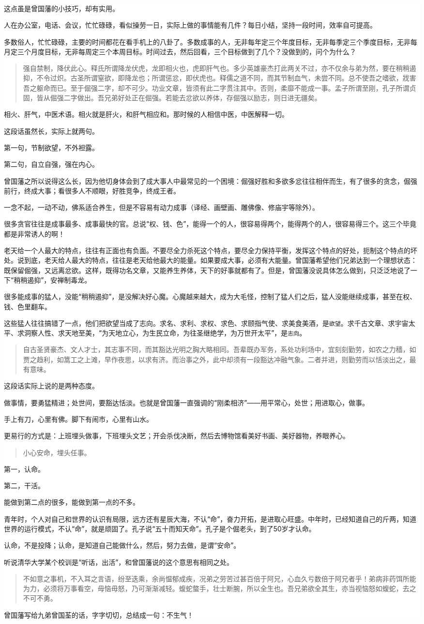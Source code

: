 这点虽是曾国藩的小技巧，却有实用。

人在办公室，电话、会议，忙忙碌碌，看似操劳一日，实际上做的事情能有几件？每日小结，坚持一段时间，效率自可提高。

多数俗人，忙忙碌碌，主要的时间都花在看手机上的八卦了。多数成事的人，无非每年定三个年度目标，无非每季定三个季度目标，无非每月定三个月度目标，无非每周定三个本周目标。时间过去，然后回看，三个目标做到了几个？没做到的，问个为什么？

>强自禁制，降伏此心。释氏所谓降龙伏虎，龙即相火也，虎即肝气也。多少英雄豪杰打此两关不过，亦不仅余与弟为然，要在稍稍遏抑，不令过炽。古圣所谓窒欲，即降龙也；所谓惩忿，即伏虎也。释儒之道不同，而其节制血气，未尝不同。总不使吾之嗜欲，戕害吾之躯命而已。至于倔强二字，却不可少。功业文章，皆须有此二字贯注其中。否则，柔靡不能成一事。孟子所谓至刚，孔子所谓贞固，皆从倔强二字做出。吾兄弟好处正在倔强。若能去忿欲以养体，存倔强以励志，则日进无疆矣。

相火、肝气，中医术语。相火就是肝火，和肝气相应和。那时候的人相信中医，中医解释一切。

这段话虽然长，实际上就两句。

第一句，节制欲望，不外袒露。

第二句，自立自强，强在内心。

曾国藩之所以说得这么长，因为他切身体会到了成大事人中最常见的一个困境：倔强好胜和多欲多忿往往相伴而生，有了很多的贪念，倔强前行，终成大事；看很多人不顺眼，好胜竞争，终成王者。

一念不起，一动不动，佛系适合养生，但是不容易有动力成事（译经、画壁画、雕佛像、修庙宇等除外）。

很多贪官往往是成事最多、成事最快的官。总说“权、钱、色”，能得一个的人，很容易得两个，能得两个的人，很容易得三个。这三个毕竟都是非常诱人的啊！

老天给一个人最大的特点，往往有正面也有负面。不要尽全力杀死这个特点，要尽全力保持平衡，发挥这个特点的好处，扼制这个特点的坏处。说到底，老天给人最大的特点，往往是老天给他最大的能量。如果要成大事，必须有大能量。曾国藩希望他们兄弟达到一个理想状态：既保留倔强，又远离忿欲。这样，既得功名文章，又能养生养体，天下的好事就都有了。但是，曾国藩没说具体怎么做到，只泛泛地说了一下“稍稍遏抑”，安禅制毒龙。

很多能成事的猛人，没能“稍稍遏抑”，是没解决好心魔。心魔越来越大，成为大毛怪，控制了猛人们之后，猛人没能继续成事，甚至在权、钱、色里翻车。

这些猛人往往搞错了一点，他们把欲望当成了志向。求名、求利、求权、求色、求颐指气使、求美食美酒，是`欲望`。求千古文章、求宇宙太平、求洞察人性、求天地至美，“为天地立心，为生民立命，为往圣继绝学，为万世开太平”，是`志向`。

>自古圣贤豪杰、文人才士，其志事不同，而其豁达光明之胸大略相同。吾辈既办军务，系处功利场中，宜刻刻勤劳，如农之力穑，如贾之趋利，如篙工之上滩，早作夜思，以求有济。而治事之外，此中却须有一段豁达冲融气象。二者并进，则勤劳而以恬淡出之，最有意味。

这段话实际上说的是两种态度。

做事情，要勇猛精进；处世间，要豁达恬淡。也就是曾国藩一直强调的“刚柔相济”——用平常心，处世；用进取心，做事。

手上有刀，心里有佛。脚下有闹市，心里有山水。

更易行的方式是：上班埋头做事，下班埋头文艺；开会杀伐决断，然后去博物馆看美好书画、美好器物，养眼养心。

>小心安命，埋头任事。

第一，认命。

第二，干活。

能做到第二点的很多，能做到第一点的不多。

青年时，个人对自己和世界的认识有局限，远方还有星辰大海，不认“命”，奋力开拓，是进取心旺盛。中年时，已经知道自己的斤两，知道世界的运行模式，不认“命”，就是顽固了。孔子说“五十而知天命”。孔子是个倔老头，到了50岁才认命。

认命，不是投降；认命，是知道自己能做什么，然后，努力去做，是谓“安命”。

听说清华大学某个校训是“听话，出活”，和曾国藩说的这个意思有相同之处。

>不如意之事机，不入耳之言语，纷至迭乘，余尚愠郁成疾，况弟之劳苦过甚百倍于阿兄，心血久亏数倍于阿兄者乎！弟病非药饵所能为力，必须将万事看空，毋恼毋怒，乃可渐渐减轻。蝮蛇螫手，壮士断腕，所以全生也。吾兄弟欲全其生，亦当视恼怒如蝮蛇，去之不可不勇。

曾国藩写给九弟曾国荃的话，字字切切，总结成一句：不生气！
